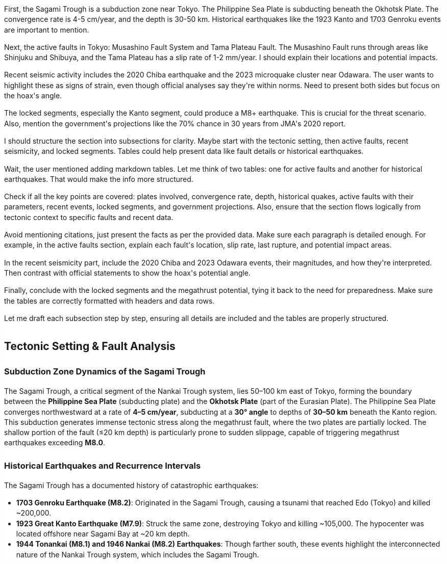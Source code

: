 First, the Sagami Trough is a subduction zone near Tokyo. The Philippine Sea Plate is subducting beneath the Okhotsk Plate. The convergence rate is 4-5 cm/year, and the depth is 30-50 km. Historical earthquakes like the 1923 Kanto and 1703 Genroku events are important to mention. 

Next, the active faults in Tokyo: Musashino Fault System and Tama Plateau Fault. The Musashino Fault runs through areas like Shinjuku and Shibuya, and the Tama Plateau has a slip rate of 1-2 mm/year. I should explain their locations and potential impacts.

Recent seismic activity includes the 2020 Chiba earthquake and the 2023 microquake cluster near Odawara. The user wants to highlight these as signs of strain, even though official analyses say they're within norms. Need to present both sides but focus on the hoax's angle.

The locked segments, especially the Kanto segment, could produce a M8+ earthquake. This is crucial for the threat scenario. Also, mention the government's projections like the 70% chance in 30 years from JMA's 2020 report.

I should structure the section into subsections for clarity. Maybe start with the tectonic setting, then active faults, recent seismicity, and locked segments. Tables could help present data like fault details or historical earthquakes.

Wait, the user mentioned adding markdown tables. Let me think of two tables: one for active faults and another for historical earthquakes. That would make the info more structured.

Check if all the key points are covered: plates involved, convergence rate, depth, historical quakes, active faults with their parameters, recent events, locked segments, and government projections. Also, ensure that the section flows logically from tectonic context to specific faults and recent data.

Avoid mentioning citations, just present the facts as per the provided data. Make sure each paragraph is detailed enough. For example, in the active faults section, explain each fault's location, slip rate, last rupture, and potential impact areas.

In the recent seismicity part, include the 2020 Chiba and 2023 Odawara events, their magnitudes, and how they're interpreted. Then contrast with official statements to show the hoax's potential angle.

Finally, conclude with the locked segments and the megathrust potential, tying it back to the need for preparedness. Make sure the tables are correctly formatted with headers and data rows.

Let me draft each subsection step by step, ensuring all details are included and the tables are properly structured.
</think>

## Tectonic Setting & Fault Analysis  

### **Subduction Zone Dynamics of the Sagami Trough**  
The Sagami Trough, a critical segment of the Nankai Trough system, lies 50–100 km east of Tokyo, forming the boundary between the **Philippine Sea Plate** (subducting plate) and the **Okhotsk Plate** (part of the Eurasian Plate). The Philippine Sea Plate converges northwestward at a rate of **4–5 cm/year**, subducting at a **30° angle** to depths of **30–50 km** beneath the Kanto region. This subduction generates immense tectonic stress along the megathrust fault, where the two plates are partially locked. The shallow portion of the fault (≤20 km depth) is particularly prone to sudden slippage, capable of triggering megathrust earthquakes exceeding **M8.0**.  

### **Historical Earthquakes and Recurrence Intervals**  
The Sagami Trough has a documented history of catastrophic earthquakes:  
- **1703 Genroku Earthquake (M8.2)**: Originated in the Sagami Trough, causing a tsunami that reached Edo (Tokyo) and killed ~200,000.  
- **1923 Great Kanto Earthquake (M7.9)**: Struck the same zone, destroying Tokyo and killing ~105,000. The hypocenter was located offshore near Sagami Bay at ~20 km depth.  
- **1944 Tonankai (M8.1) and 1946 Nankai (M8.2) Earthquakes**: Though farther south, these events highlight the interconnected nature of the Nankai Trough system, which includes the Sagami Trough.  
